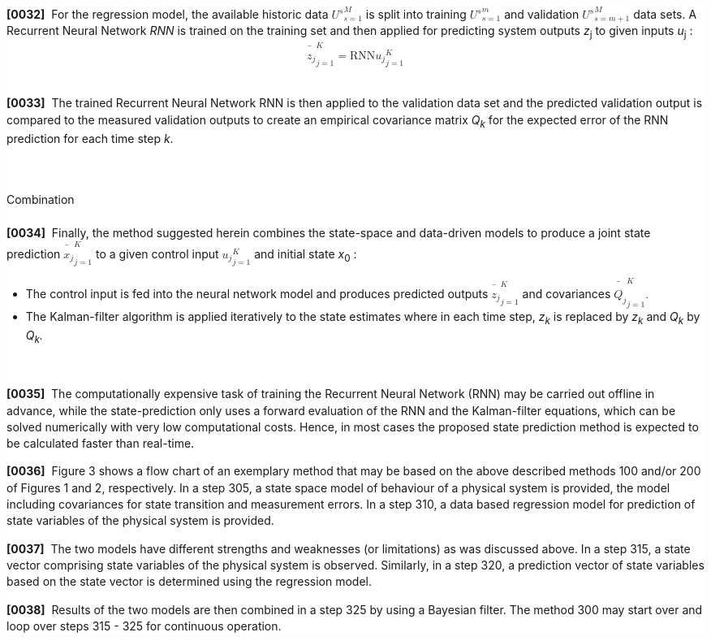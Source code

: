 **[0032]**&nbsp;&nbsp;For the regression model, the available historic data <maths id="math0007" num=""><math display="inline"><mrow><msubsup><mfenced open="{" close="}"><msup><mi>U</mi><mi>s</mi></msup></mfenced><mrow><mi>s</mi><mo>=</mo><mn>1</mn></mrow><mi>M</mi></msubsup></mrow></math><img id="ib0007" file="imgb0007.tif" wi="12" he="8" img-content="math" img-format="tif" inline="yes"/></maths> is split into training <maths id="math0008" num=""><math display="inline"><mrow><msubsup><mfenced open="{" close="}"><msup><mi>U</mi><mi>s</mi></msup></mfenced><mrow><mi>s</mi><mo>=</mo><mn>1</mn></mrow><mi>m</mi></msubsup></mrow></math><img id="ib0008" file="imgb0008.tif" wi="12" he="8" img-content="math" img-format="tif" inline="yes"/></maths> and validation <maths id="math0009" num=""><math display="inline"><mrow><msubsup><mfenced open="{" close="}"><msup><mi>U</mi><mi>s</mi></msup></mfenced><mrow><mi>s</mi><mo>=</mo><mi>m</mi><mo>+</mo><mn>1</mn></mrow><mi>M</mi></msubsup></mrow></math><img id="ib0009" file="imgb0009.tif" wi="15" he="8" img-content="math" img-format="tif" inline="yes"/></maths> data sets. A Recurrent Neural Network <i>RNN</i> is trained on the training set and then applied for predicting system outputs <i><o ostyle="single">z</o></i><sub>j</sub> to given inputs <i>u</i><sub>j</sub> : <maths id="math0010" num=""><math display="block"><mrow><msubsup><mfenced open="{" close="}"><msub><mrow><mover><mi>z</mi><mrow><mo>‾</mo></mrow></mover></mrow><mi>j</mi></msub></mfenced><mrow><mi>j</mi><mo>=</mo><mn>1</mn></mrow><mi>K</mi></msubsup><mo>=</mo><mi mathvariant="italic">RNN</mi><mfenced><msubsup><mfenced open="{" close="}"><msub><mi>u</mi><mi>j</mi></msub></mfenced><mrow><mi>j</mi><mo>=</mo><mn>1</mn></mrow><mi>K</mi></msubsup></mfenced></mrow></math><img id="ib0010" file="imgb0010.tif" wi="39" he="9" img-content="math" img-format="tif"/></maths><br>

**[0033]**&nbsp;&nbsp;The trained Recurrent Neural Network RNN is then applied to the validation data set and the predicted validation output is compared to the measured validation outputs to create an empirical covariance matrix <i><o ostyle="single">Q</o><sub>k</sub></i> for the expected error of the RNN prediction for each time step <i>k</i>.<br>

<br><br>Combination<br><br>
**[0034]**&nbsp;&nbsp;Finally, the method suggested herein combines the state-space and data-driven models to produce a joint state prediction <maths id="math0011" num=""><math display="inline"><mrow><msubsup><mfenced open="{" close="}"><msub><mrow><mover><mi>x</mi><mrow><mo>‾</mo></mrow></mover></mrow><mi>j</mi></msub></mfenced><mrow><mi>j</mi><mo>=</mo><mn>1</mn></mrow><mi>K</mi></msubsup></mrow></math><img id="ib0011" file="imgb0011.tif" wi="11" he="8" img-content="math" img-format="tif" inline="yes"/></maths> to a given control input <maths id="math0012" num=""><math display="inline"><mrow><msubsup><mfenced open="{" close="}"><msub><mi>u</mi><mi>j</mi></msub></mfenced><mrow><mi>j</mi><mo>=</mo><mn>1</mn></mrow><mi>K</mi></msubsup></mrow></math><img id="ib0012" file="imgb0012.tif" wi="11" he="9" img-content="math" img-format="tif" inline="yes"/></maths> and initial state <i>x</i><sub>0</sub> :
<ul id="ul0004" list-style="dash" compact="compact">
<li>The control input is fed into the neural network model and produces predicted outputs <maths id="math0013" num=""><math display="inline"><mrow><msubsup><mfenced open="{" close="}"><msub><mrow><mover><mi>z</mi><mrow><mo>‾</mo></mrow></mover></mrow><mi>j</mi></msub></mfenced><mrow><mi>j</mi><mo>=</mo><mn>1</mn></mrow><mi>K</mi></msubsup></mrow></math><img id="ib0013" file="imgb0013.tif" wi="11" he="9" img-content="math" img-format="tif" inline="yes"/></maths> and covariances <maths id="math0014" num=""><math display="inline"><mrow><msubsup><mfenced open="{" close="}"><msub><mrow><mover><mi>Q</mi><mrow><mo>‾</mo></mrow></mover></mrow><mi>j</mi></msub></mfenced><mrow><mi>j</mi><mo>=</mo><mn>1</mn></mrow><mi>K</mi></msubsup><mn>.</mn></mrow></math><img id="ib0014" file="imgb0014.tif" wi="14" he="9" img-content="math" img-format="tif" inline="yes"/></maths></li>
<li>The Kalman-filter algorithm is applied iteratively to the state estimates where in each time step, <i>z<sub>k</sub></i> is replaced by <i><o ostyle="single">z</o><sub>k</sub></i> and <i>Q<sub>k</sub></i> by <i><o ostyle="single">Q</o><sub>k</sub>.</i></li>
</ul><br>

**[0035]**&nbsp;&nbsp;The computationally expensive task of training the Recurrent Neural Network (RNN) may be carried out offline in advance, while the state-prediction only uses a forward evaluation of the RNN and the Kalman-filter equations, which can be solved numerically with very low computational costs. Hence, in most cases the proposed state prediction method is expected to be calculated faster than real-time.<br>

**[0036]**&nbsp;&nbsp;<figref idref="f0003">Figure 3</figref> shows a flow chart of an exemplary method that may be based on the above described methods 100 and/or 200 of <figref idref="f0001">Figures 1</figref> and <figref idref="f0002">2</figref>, respectively. In a step 305, a state space model of behaviour of a physical system is provided, the model including covariances for state transition and measurement errors. In a step 310, a data based regression model for prediction of state variables of the physical system is provided.<br>

**[0037]**&nbsp;&nbsp;The two models have different strengths and weaknesses (or limitations) as was discussed above. In a step 315, a state vector comprising state variables of the physical system is observed. Similarly, in a step 320, a prediction vector of state variables based on the state vector is determined using the regression model.<br>

**[0038]**&nbsp;&nbsp;Results of the two models are then combined in a step 325 by using a Bayesian filter. The method 300 may start over and loop over steps 315 - 325 for continuous operation.<br>
